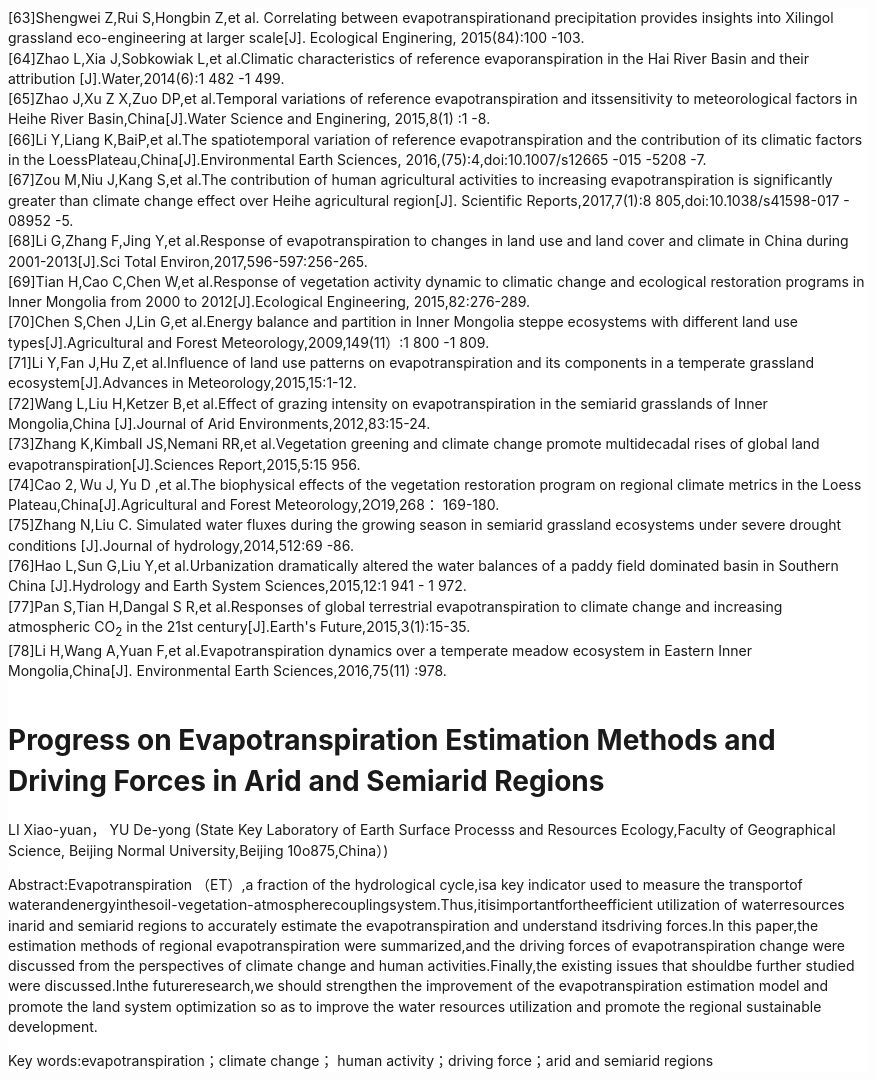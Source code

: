 [63]Shengwei Z,Rui S,Hongbin Z,et al. Correlating between evapotranspirationand precipitation provides insights into Xilingol grassland eco-engineering at larger scale[J]. Ecological Enginering, 2015(84):100 -103.   
[64]Zhao L,Xia J,Sobkowiak L,et al.Climatic characteristics of reference evaporanspiration in the Hai River Basin and their attribution [J].Water,2014(6):1 482 -1 499.   
[65]Zhao J,Xu Z X,Zuo DP,et al.Temporal variations of reference evapotranspiration and itssensitivity to meteorological factors in Heihe River Basin,China[J].Water Science and Enginering, 2015,8(1) :1 -8.   
[66]Li Y,Liang K,BaiP,et al.The spatiotemporal variation of reference evapotranspiration and the contribution of its climatic factors in the LoessPlateau,China[J].Environmental Earth Sciences, 2016,(75):4,doi:10.1007/s12665 -015 -5208 -7.   
[67]Zou M,Niu J,Kang S,et al.The contribution of human agricultural activities to increasing evapotranspiration is significantly greater than climate change effect over Heihe agricultural region[J]. Scientific Reports,2017,7(1):8 805,doi:10.1038/s41598-017 - 08952 -5.   
[68]Li G,Zhang F,Jing Y,et al.Response of evapotranspiration to changes in land use and land cover and climate in China during 2001-2013[J].Sci Total Environ,2017,596-597:256-265.   
[69]Tian H,Cao C,Chen W,et al.Response of vegetation activity dynamic to climatic change and ecological restoration programs in Inner Mongolia from 2000 to 2012[J].Ecological Engineering, 2015,82:276-289.   
[70]Chen S,Chen J,Lin G,et al.Energy balance and partition in Inner Mongolia steppe ecosystems with different land use types[J].Agricultural and Forest Meteorology,2009,149(11）:1 800 -1 809.   
[71]Li Y,Fan J,Hu Z,et al.Influence of land use patterns on evapotranspiration and its components in a temperate grassland ecosystem[J].Advances in Meteorology,2015,15:1-12.   
[72]Wang L,Liu H,Ketzer B,et al.Effect of grazing intensity on evapotranspiration in the semiarid grasslands of Inner Mongolia,China [J].Journal of Arid Environments,2012,83:15-24.   
[73]Zhang K,Kimball JS,Nemani RR,et al.Vegetation greening and climate change promote multidecadal rises of global land evapotranspiration[J].Sciences Report,2015,5:15 956.   
[74]Cao $\mathrm { 2 , W u \ J , Y u \ D }$ ,et al.The biophysical effects of the vegetation restoration program on regional climate metrics in the Loess Plateau,China[J].Agricultural and Forest Meteorology,2O19,268： 169-180.   
[75]Zhang N,Liu C. Simulated water fluxes during the growing season in semiarid grassland ecosystems under severe drought conditions [J].Journal of hydrology,2014,512:69 -86.   
[76]Hao L,Sun G,Liu Y,et al.Urbanization dramatically altered the water balances of a paddy field dominated basin in Southern China [J].Hydrology and Earth System Sciences,2015,12:1 941 - 1 972.   
[77]Pan S,Tian H,Dangal S R,et al.Responses of global terrestrial evapotranspiration to climate change and increasing atmospheric $\mathrm { C O } _ { 2 }$ in the 21st century[J].Earth's Future,2015,3(1):15-35.   
[78]Li H,Wang A,Yuan F,et al.Evapotranspiration dynamics over a temperate meadow ecosystem in Eastern Inner Mongolia,China[J]. Environmental Earth Sciences,2016,75(11) :978.

# Progress on Evapotranspiration Estimation Methods and Driving Forces in Arid and Semiarid Regions

LI Xiao-yuan， YU De-yong (State Key Laboratory of Earth Surface Processs and Resources Ecology,Faculty of Geographical Science, Beijing Normal University,Beijing 10o875,China）)

Abstract:Evapotranspiration （ET）,a fraction of the hydrological cycle,isa key indicator used to measure the transportof waterandenergyinthesoil-vegetation-atmospherecouplingsystem.Thus,itisimportantfortheefficient utilization of waterresources inarid and semiarid regions to accurately estimate the evapotranspiration and understand itsdriving forces.In this paper,the estimation methods of regional evapotranspiration were summarized,and the driving forces of evapotranspiration change were discussed from the perspectives of climate change and human activities.Finally,the existing issues that shouldbe further studied were discussed.Inthe futureresearch,we should strengthen the improvement of the evapotranspiration estimation model and promote the land system optimization so as to improve the water resources utilization and promote the regional sustainable development.

Key words:evapotranspiration；climate change； human activity；driving force；arid and semiarid regions